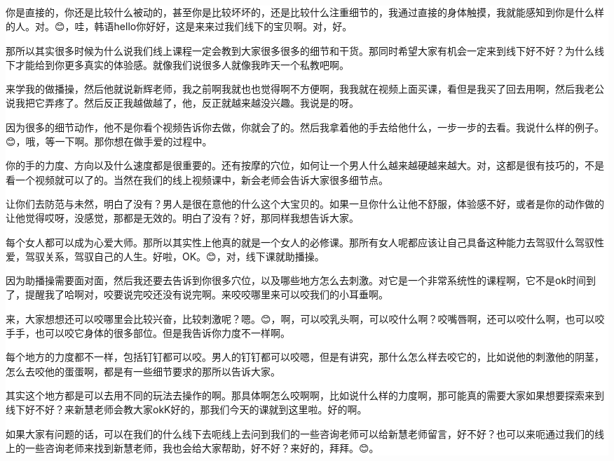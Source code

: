 你是直接的，你还是比较什么被动的，甚至你是比较坏坏的，还是比较什么注重细节的，我通过直接的身体触摸，我就能感知到你是什么样的人。对。😊，哇，韩语hello你好好，这是来来过我们线下的宝贝啊。对，好。

那所以其实很多时候为什么说我们线上课程一定会教到大家很多很多的细节和干货。那同时希望大家有机会一定来到线下好不好？为什么线下才能给到你更多真实的体验感。就像我们说很多人就像我昨天一个私教吧啊。

来学我的做播操，然后他就说新辉老师，我之前啊我就也也觉得啊不方便啊，我我就在视频上面买课，看但是我买了回去用啊，然后我老公说我把它弄疼了。然后反正我越做越了，他，反正就越来越没兴趣。我说是的呀。

因为很多的细节动作，他不是你看个视频告诉你去做，你就会了的。然后我拿着他的手去给他什么，一步一步的去看。我说什么样的例子。😊，哦，等一下啊。那你想在做手爱的过程中。

你的手的力度、方向以及什么速度都是很重要的。还有按摩的穴位，如何让一个男人什么越来越硬越来越大。对，这都是很有技巧的，不是看一个视频就可以了的。当然在我们的线上视频课中，新会老师会告诉大家很多细节点。

让你们去防范与未然，明白了没有？男人是很在意他的什么这个大宝贝的。如果一旦你什么让他不舒服，体验感不好，或者是你的动作做的让他觉得哎呀，没感觉，那都是无效的。明白了没有？好，那同样我想告诉大家。

每个女人都可以成为心爱大师。那所以其实性上他真的就是一个女人的必修课。那所有女人呢都应该让自己具备这种能力去驾驭什么驾驭性爱，驾驭关系，驾驭自己的人生。好啦，OK。😊，对，线下课就助播操。

因为助播操需要面对面，然后我还要去告诉到你很多穴位，以及哪些地方怎么去刺激。对它是一个非常系统性的课程啊，它不是ok时间到了，提醒我了哈啊对，咬要说完咬还没有说完啊。来咬咬哪里来可以咬我们的小耳垂啊。

来，大家想想还可以咬哪里会比较兴奋，比较刺激呢？嗯。😊，啊，可以咬乳头啊，可以咬什么啊？咬嘴唇啊，还可以咬什么啊，也可以咬手手，也可以咬它身体的很多部位。但是我告诉你力度不一样啊。

每个地方的力度都不一样，包括钉钉都可以咬。男人的钉钉都可以咬嗯，但是有讲究，那什么怎么样去咬它的，比如说他的刺激他的阴茎，怎么去咬他的蛋蛋啊，都是有一些细节要求的那所以告诉大家。

其实这个地方都是可以去用不同的玩法去操作的啊。那具体啊怎么咬啊啊，比如说什么样的力度啊，那可能真的需要大家如果想要探索来到线下好不好？来新慧老师会教大家okK好的，那我们今天的课就到这里啦。好的啊。

如果大家有问题的话，可以在我们的什么线下去呃线上去问到我们的一些咨询老师可以给新慧老师留言，好不好？也可以来呃通过我们的线上的一些咨询老师来找到新慧老师，我也会给大家帮助，好不好？来好的，拜拜。😊。

